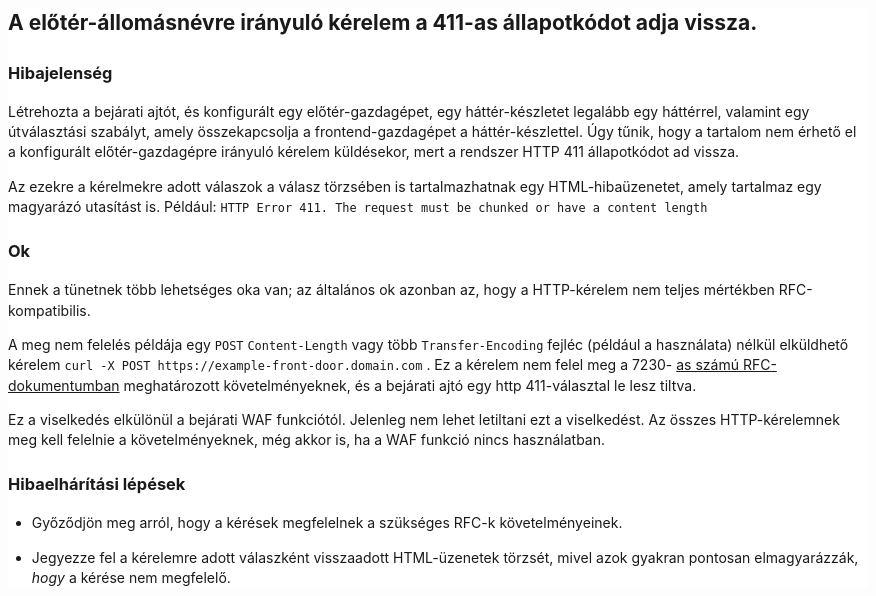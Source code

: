 ## <a name="request-to-frontend-host-name-returns-411-status-code"></a>A előtér-állomásnévre irányuló kérelem a 411-as állapotkódot adja vissza.

### <a name="symptom"></a>Hibajelenség

Létrehozta a bejárati ajtót, és konfigurált egy előtér-gazdagépet, egy háttér-készletet legalább egy háttérrel, valamint egy útválasztási szabályt, amely összekapcsolja a frontend-gazdagépet a háttér-készlettel. Úgy tűnik, hogy a tartalom nem érhető el a konfigurált előtér-gazdagépre irányuló kérelem küldésekor, mert a rendszer HTTP 411 állapotkódot ad vissza.

Az ezekre a kérelmekre adott válaszok a válasz törzsében is tartalmazhatnak egy HTML-hibaüzenetet, amely tartalmaz egy magyarázó utasítást is. Például: `HTTP Error 411. The request must be chunked or have a content length`

### <a name="cause"></a>Ok

Ennek a tünetnek több lehetséges oka van; az általános ok azonban az, hogy a HTTP-kérelem nem teljes mértékben RFC-kompatibilis. 

A meg nem felelés példája egy `POST` `Content-Length` vagy több `Transfer-Encoding` fejléc (például a használata) nélkül elküldhető kérelem `curl -X POST https://example-front-door.domain.com` . Ez a kérelem nem felel meg a 7230- [as számú RFC-dokumentumban](https://tools.ietf.org/html/rfc7230#section-3.3.2) meghatározott követelményeknek, és a bejárati ajtó egy http 411-választal le lesz tiltva.

Ez a viselkedés elkülönül a bejárati WAF funkciótól. Jelenleg nem lehet letiltani ezt a viselkedést. Az összes HTTP-kérelemnek meg kell felelnie a követelményeknek, még akkor is, ha a WAF funkció nincs használatban.

### <a name="troubleshooting-steps"></a>Hibaelhárítási lépések

- Győződjön meg arról, hogy a kérések megfelelnek a szükséges RFC-k követelményeinek.

- Jegyezze fel a kérelemre adott válaszként visszaadott HTML-üzenetek törzsét, mivel azok gyakran pontosan elmagyarázzák, *hogy* a kérése nem megfelelő.
